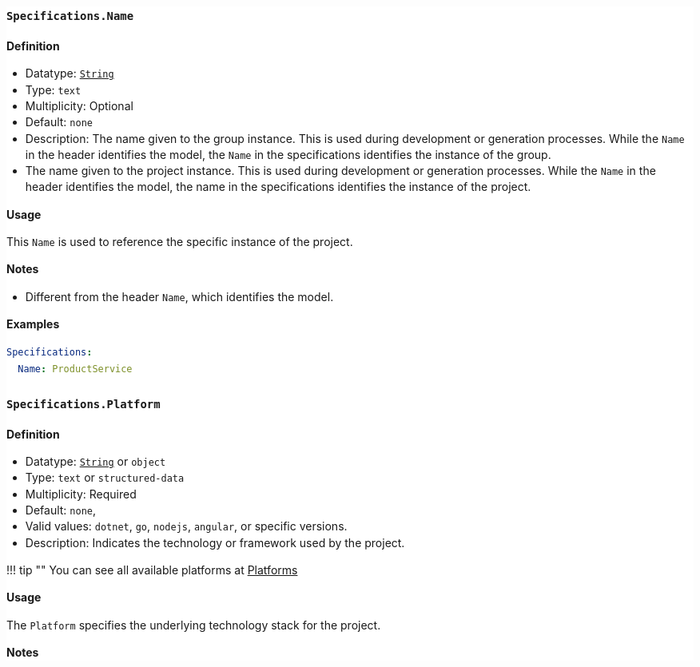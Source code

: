 
### `Specifications.Name`

**Definition**

* Datatype: [`String`][String]
* Type: `text`
* Multiplicity: Optional
* Default: `none`
* Description: The name given to the group instance. This is used during development or generation processes. While the `Name` in the header identifies the model, the `Name` in the specifications identifies the instance of the group.
* The name given to the project instance. This is used during development or generation processes. While the `Name` in the header identifies the model, the name in the specifications identifies the instance of the project.



**Usage**

This `Name` is used to reference the specific instance of the project.


**Notes**

* Different from the header `Name`, which identifies the model.


**Examples**

```yaml
Specifications:
  Name: ProductService
```










### `Specifications.Platform`

**Definition**

* Datatype: [`String`][String] or `object`
* Type: `text` or `structured-data`
* Multiplicity: Required
* Default: `none`,
* Valid values: `dotnet`, `go`, `nodejs`, `angular`, or specific versions.
* Description: Indicates the technology or framework used by the project.

!!! tip ""
    You can see all available platforms at [Platforms](../../../../extensions/platforms/index.md)

**Usage**

The `Platform` specifies the underlying technology stack for the project.


**Notes**


[workspace_concept]: ../../../../getting-started/concept/workspace.md
[workspace_concept_current_workspace]: ../../../../getting-started/concept/workspace.md#current-workspace
[String]: ../../../references/value-types.md#string